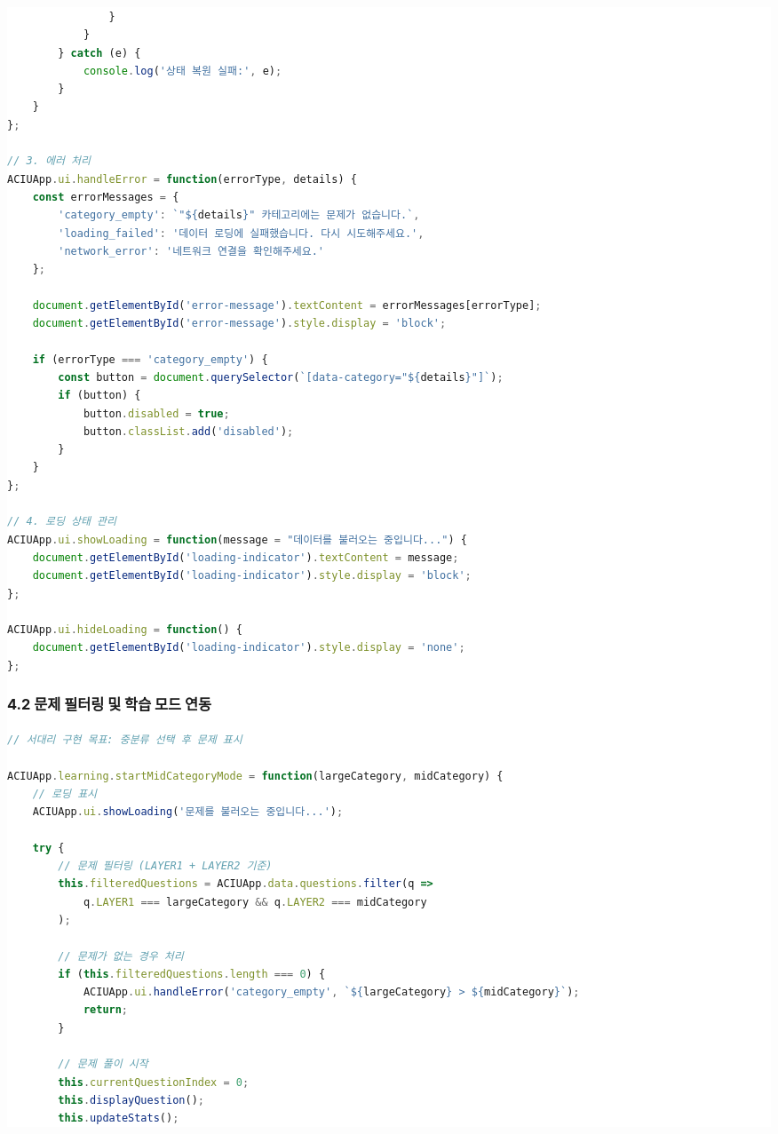 ```javascript
                }
            }
        } catch (e) {
            console.log('상태 복원 실패:', e);
        }
    }
};

// 3. 에러 처리
ACIUApp.ui.handleError = function(errorType, details) {
    const errorMessages = {
        'category_empty': `"${details}" 카테고리에는 문제가 없습니다.`,
        'loading_failed': '데이터 로딩에 실패했습니다. 다시 시도해주세요.',
        'network_error': '네트워크 연결을 확인해주세요.'
    };
    
    document.getElementById('error-message').textContent = errorMessages[errorType];
    document.getElementById('error-message').style.display = 'block';
    
    if (errorType === 'category_empty') {
        const button = document.querySelector(`[data-category="${details}"]`);
        if (button) {
            button.disabled = true;
            button.classList.add('disabled');
        }
    }
};

// 4. 로딩 상태 관리
ACIUApp.ui.showLoading = function(message = "데이터를 불러오는 중입니다...") {
    document.getElementById('loading-indicator').textContent = message;
    document.getElementById('loading-indicator').style.display = 'block';
};

ACIUApp.ui.hideLoading = function() {
    document.getElementById('loading-indicator').style.display = 'none';
};
```

### 4.2 문제 필터링 및 학습 모드 연동
```javascript
// 서대리 구현 목표: 중분류 선택 후 문제 표시

ACIUApp.learning.startMidCategoryMode = function(largeCategory, midCategory) {
    // 로딩 표시
    ACIUApp.ui.showLoading('문제를 불러오는 중입니다...');
    
    try {
        // 문제 필터링 (LAYER1 + LAYER2 기준)
        this.filteredQuestions = ACIUApp.data.questions.filter(q => 
            q.LAYER1 === largeCategory && q.LAYER2 === midCategory
        );
        
        // 문제가 없는 경우 처리
        if (this.filteredQuestions.length === 0) {
            ACIUApp.ui.handleError('category_empty', `${largeCategory} > ${midCategory}`);
            return;
        }
        
        // 문제 풀이 시작
        this.currentQuestionIndex = 0;
        this.displayQuestion();
        this.updateStats();
```
